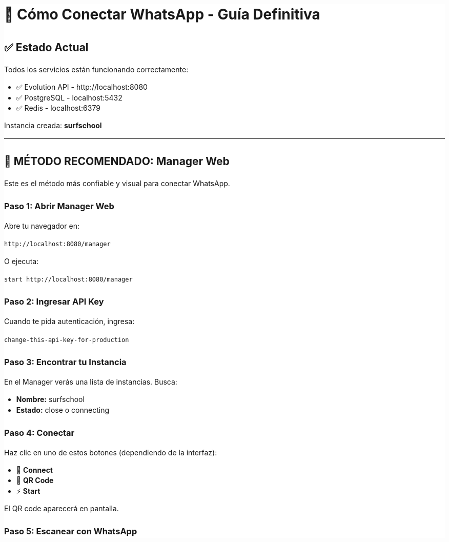 # 📱 Cómo Conectar WhatsApp - Guía Definitiva

## ✅ Estado Actual

Todos los servicios están funcionando correctamente:
- ✅ Evolution API - http://localhost:8080
- ✅ PostgreSQL - localhost:5432
- ✅ Redis - localhost:6379

Instancia creada: **surfschool**

---

## 🚀 MÉTODO RECOMENDADO: Manager Web

Este es el método más confiable y visual para conectar WhatsApp.

### Paso 1: Abrir Manager Web

Abre tu navegador en:
```
http://localhost:8080/manager
```

O ejecuta:
```bash
start http://localhost:8080/manager
```

### Paso 2: Ingresar API Key

Cuando te pida autenticación, ingresa:
```
change-this-api-key-for-production
```

### Paso 3: Encontrar tu Instancia

En el Manager verás una lista de instancias. Busca:
- **Nombre:** surfschool
- **Estado:** close o connecting

### Paso 4: Conectar

Haz clic en uno de estos botones (dependiendo de la interfaz):
- 🔗 **Connect**
- 📱 **QR Code**
- ⚡ **Start**

El QR code aparecerá en pantalla.

### Paso 5: Escanear con WhatsApp
